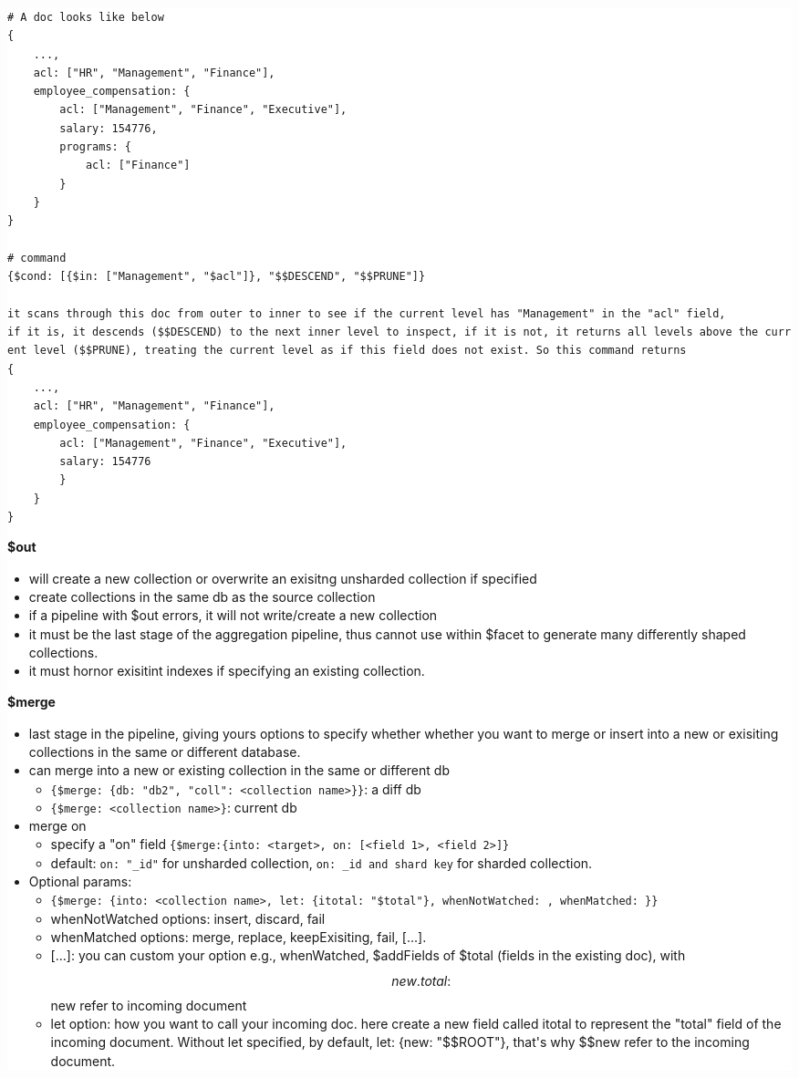 ```
# A doc looks like below
{
    ..., 
    acl: ["HR", "Management", "Finance"], 
    employee_compensation: {
        acl: ["Management", "Finance", "Executive"], 
        salary: 154776, 
        programs: {
            acl: ["Finance"]
        }
    }
}

# command 
{$cond: [{$in: ["Management", "$acl"]}, "$$DESCEND", "$$PRUNE"]}

it scans through this doc from outer to inner to see if the current level has "Management" in the "acl" field, 
if it is, it descends ($$DESCEND) to the next inner level to inspect, if it is not, it returns all levels above the current level ($$PRUNE), treating the current level as if this field does not exist. So this command returns
{
    ..., 
    acl: ["HR", "Management", "Finance"], 
    employee_compensation: {
        acl: ["Management", "Finance", "Executive"], 
        salary: 154776
        }
    }
}
```

__$out__
* will create a new collection or overwrite an exisitng unsharded collection if specified
* create collections in the same db as the source collection
* if a pipeline with $out errors, it will not write/create a new collection 
* it must be the last stage of the aggregation pipeline, thus cannot use within $facet to generate many differently shaped collections. 
* it must hornor exisitint indexes if specifying an existing collection. 

__$merge__
* last stage in the pipeline, giving yours options to specify whether whether you want to merge or insert into a new or exisiting collections in the same or different database. 
* can merge into a new or existing collection in the same or different db
    * `{$merge: {db: "db2", "coll": <collection name>}}`: a diff db
    * `{$merge: <collection name>}`: current db
* merge on 
    * specify a "on" field `{$merge:{into: <target>, on: [<field 1>, <field 2>]}`
    * default: `on: "_id"` for unsharded collection, `on: _id and shard key` for sharded collection.
* Optional params: 
    * `{$merge: {into: <collection name>, let: {itotal: "$total"}, whenNotWatched: , whenMatched: }}`
    * whenNotWatched options: insert, discard, fail
    * whenMatched options: merge, replace, keepExisiting, fail, [...].
    * [...]: you can custom your option e.g., whenWatched, $addFields of $total (fields in the existing doc), with $$new.total: $$new refer to incoming document
    * let option: how you want to call your incoming doc. here create a new field called itotal to represent the "total" field of the incoming document. Without let specified, by default, let: {new: "$$ROOT"}, that's why $$new refer to the incoming document. 
